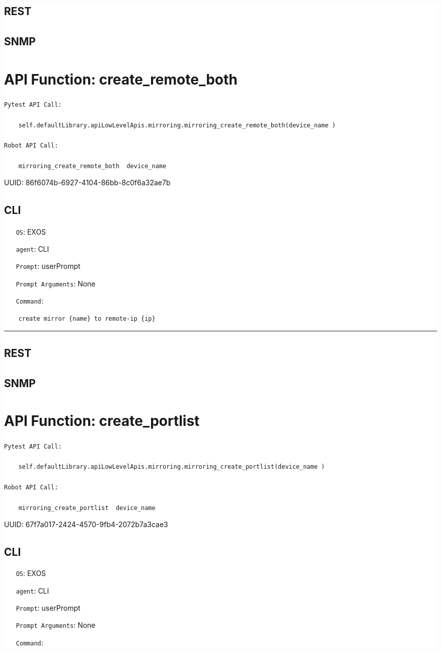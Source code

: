 
## REST
## SNMP
# API Function: create_remote_both
	Pytest API Call: 

		self.defaultLibrary.apiLowLevelApis.mirroring.mirroring_create_remote_both(device_name )

	Robot API Call: 

		mirroring_create_remote_both  device_name  

UUID: 86f6074b-6927-4104-86bb-8c0f6a32ae7b
## CLI
&nbsp;&nbsp;&nbsp;&nbsp;&nbsp;&nbsp;`OS`: EXOS

&nbsp;&nbsp;&nbsp;&nbsp;&nbsp;&nbsp;`agent`: CLI

&nbsp;&nbsp;&nbsp;&nbsp;&nbsp;&nbsp;`Prompt`: userPrompt

&nbsp;&nbsp;&nbsp;&nbsp;&nbsp;&nbsp;`Prompt Arguments`: None

&nbsp;&nbsp;&nbsp;&nbsp;&nbsp;&nbsp;`Command`:

		create mirror {name} to remote-ip {ip}

----------------------------------------------


## REST
## SNMP
# API Function: create_portlist
	Pytest API Call: 

		self.defaultLibrary.apiLowLevelApis.mirroring.mirroring_create_portlist(device_name )

	Robot API Call: 

		mirroring_create_portlist  device_name  

UUID: 67f7a017-2424-4570-9fb4-2072b7a3cae3
## CLI
&nbsp;&nbsp;&nbsp;&nbsp;&nbsp;&nbsp;`OS`: EXOS

&nbsp;&nbsp;&nbsp;&nbsp;&nbsp;&nbsp;`agent`: CLI

&nbsp;&nbsp;&nbsp;&nbsp;&nbsp;&nbsp;`Prompt`: userPrompt

&nbsp;&nbsp;&nbsp;&nbsp;&nbsp;&nbsp;`Prompt Arguments`: None

&nbsp;&nbsp;&nbsp;&nbsp;&nbsp;&nbsp;`Command`:
